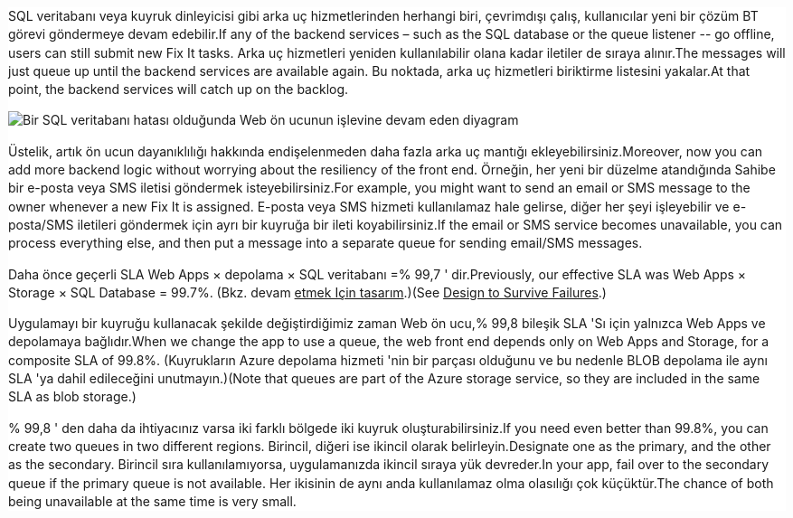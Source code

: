 <span data-ttu-id="d6e0c-144">SQL veritabanı veya kuyruk dinleyicisi gibi arka uç hizmetlerinden herhangi biri, çevrimdışı çalış, kullanıcılar yeni bir çözüm BT görevi göndermeye devam edebilir.</span><span class="sxs-lookup"><span data-stu-id="d6e0c-144">If any of the backend services – such as the SQL database or the queue listener -- go offline, users can still submit new Fix It tasks.</span></span> <span data-ttu-id="d6e0c-145">Arka uç hizmetleri yeniden kullanılabilir olana kadar iletiler de sıraya alınır.</span><span class="sxs-lookup"><span data-stu-id="d6e0c-145">The messages will just queue up until the backend services are available again.</span></span> <span data-ttu-id="d6e0c-146">Bu noktada, arka uç hizmetleri biriktirme listesini yakalar.</span><span class="sxs-lookup"><span data-stu-id="d6e0c-146">At that point, the backend services will catch up on the backlog.</span></span>

![Bir SQL veritabanı hatası olduğunda Web ön ucunun işlevine devam eden diyagram](queue-centric-work-pattern/_static/image2.png)

<span data-ttu-id="d6e0c-148">Üstelik, artık ön ucun dayanıklılığı hakkında endişelenmeden daha fazla arka uç mantığı ekleyebilirsiniz.</span><span class="sxs-lookup"><span data-stu-id="d6e0c-148">Moreover, now you can add more backend logic without worrying about the resiliency of the front end.</span></span> <span data-ttu-id="d6e0c-149">Örneğin, her yeni bir düzelme atandığında Sahibe bir e-posta veya SMS iletisi göndermek isteyebilirsiniz.</span><span class="sxs-lookup"><span data-stu-id="d6e0c-149">For example, you might want to send an email or SMS message to the owner whenever a new Fix It is assigned.</span></span> <span data-ttu-id="d6e0c-150">E-posta veya SMS hizmeti kullanılamaz hale gelirse, diğer her şeyi işleyebilir ve e-posta/SMS iletileri göndermek için ayrı bir kuyruğa bir ileti koyabilirsiniz.</span><span class="sxs-lookup"><span data-stu-id="d6e0c-150">If the email or SMS service becomes unavailable, you can process everything else, and then put a message into a separate queue for sending email/SMS messages.</span></span>

<span data-ttu-id="d6e0c-151">Daha önce geçerli SLA Web Apps &times; depolama &times; SQL veritabanı =% 99,7 ' dir.</span><span class="sxs-lookup"><span data-stu-id="d6e0c-151">Previously, our effective SLA was Web Apps &times; Storage &times; SQL Database = 99.7%.</span></span> <span data-ttu-id="d6e0c-152">(Bkz. devam [etmek Için tasarım](design-to-survive-failures.md).)</span><span class="sxs-lookup"><span data-stu-id="d6e0c-152">(See [Design to Survive Failures](design-to-survive-failures.md).)</span></span>

<span data-ttu-id="d6e0c-153">Uygulamayı bir kuyruğu kullanacak şekilde değiştirdiğimiz zaman Web ön ucu,% 99,8 bileşik SLA 'Sı için yalnızca Web Apps ve depolamaya bağlıdır.</span><span class="sxs-lookup"><span data-stu-id="d6e0c-153">When we change the app to use a queue, the web front end depends only on Web Apps and Storage, for a composite SLA of 99.8%.</span></span> <span data-ttu-id="d6e0c-154">(Kuyrukların Azure depolama hizmeti 'nin bir parçası olduğunu ve bu nedenle BLOB depolama ile aynı SLA 'ya dahil edileceğini unutmayın.)</span><span class="sxs-lookup"><span data-stu-id="d6e0c-154">(Note that queues are part of the Azure storage service, so they are included in the same SLA as blob storage.)</span></span>

<span data-ttu-id="d6e0c-155">% 99,8 ' den daha da ihtiyacınız varsa iki farklı bölgede iki kuyruk oluşturabilirsiniz.</span><span class="sxs-lookup"><span data-stu-id="d6e0c-155">If you need even better than 99.8%, you can create two queues in two different regions.</span></span> <span data-ttu-id="d6e0c-156">Birincil, diğeri ise ikincil olarak belirleyin.</span><span class="sxs-lookup"><span data-stu-id="d6e0c-156">Designate one as the primary, and the other as the secondary.</span></span> <span data-ttu-id="d6e0c-157">Birincil sıra kullanılamıyorsa, uygulamanızda ikincil sıraya yük devreder.</span><span class="sxs-lookup"><span data-stu-id="d6e0c-157">In your app, fail over to the secondary queue if the primary queue is not available.</span></span> <span data-ttu-id="d6e0c-158">Her ikisinin de aynı anda kullanılamaz olma olasılığı çok küçüktür.</span><span class="sxs-lookup"><span data-stu-id="d6e0c-158">The chance of both being unavailable at the same time is very small.</span></span>
